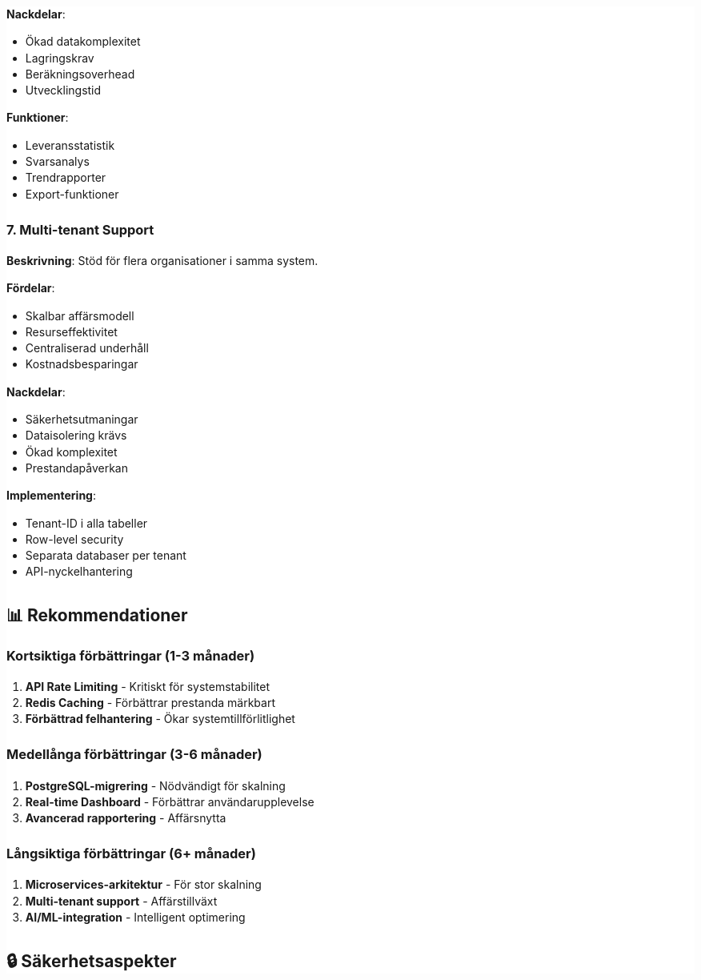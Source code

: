 **Nackdelar**:
- Ökad datakomplexitet
- Lagringskrav
- Beräkningsoverhead
- Utvecklingstid

**Funktioner**:
- Leveransstatistik
- Svarsanalys
- Trendrapporter
- Export-funktioner

### 7. Multi-tenant Support

**Beskrivning**: Stöd för flera organisationer i samma system.

**Fördelar**:
- Skalbar affärsmodell
- Resurseffektivitet
- Centraliserad underhåll
- Kostnadsbesparingar

**Nackdelar**:
- Säkerhetsutmaningar
- Dataisolering krävs
- Ökad komplexitet
- Prestandapåverkan

**Implementering**:
- Tenant-ID i alla tabeller
- Row-level security
- Separata databaser per tenant
- API-nyckelhantering

## 📊 Rekommendationer

### Kortsiktiga förbättringar (1-3 månader)
1. **API Rate Limiting** - Kritiskt för systemstabilitet
2. **Redis Caching** - Förbättrar prestanda märkbart
3. **Förbättrad felhantering** - Ökar systemtillförlitlighet

### Medellånga förbättringar (3-6 månader)
1. **PostgreSQL-migrering** - Nödvändigt för skalning
2. **Real-time Dashboard** - Förbättrar användarupplevelse
3. **Avancerad rapportering** - Affärsnytta

### Långsiktiga förbättringar (6+ månader)
1. **Microservices-arkitektur** - För stor skalning
2. **Multi-tenant support** - Affärstillväxt
3. **AI/ML-integration** - Intelligent optimering

## 🔒 Säkerhetsaspekter

